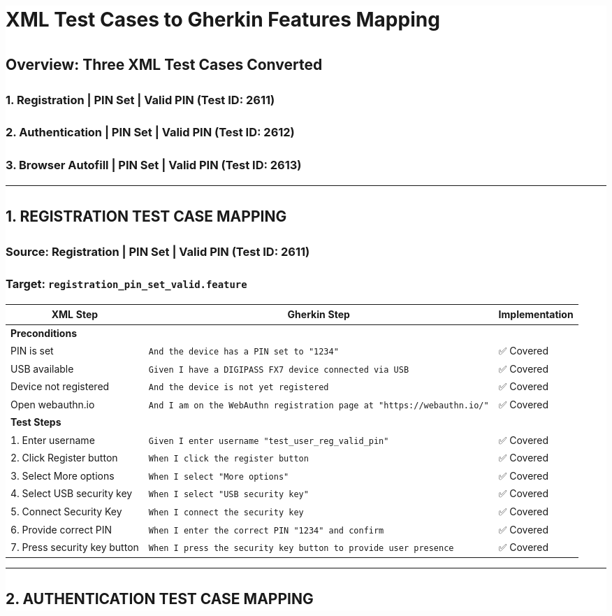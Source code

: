 # XML Test Cases to Gherkin Features Mapping

## Overview: Three XML Test Cases Converted

### 1. Registration | PIN Set | Valid PIN (Test ID: 2611)
### 2. Authentication | PIN Set | Valid PIN (Test ID: 2612)  
### 3. Browser Autofill | PIN Set | Valid PIN (Test ID: 2613)

---

## 1. REGISTRATION TEST CASE MAPPING

### Source: Registration | PIN Set | Valid PIN (Test ID: 2611)
### Target: `registration_pin_set_valid.feature`

| XML Step | Gherkin Step | Implementation |
|----------|--------------|----------------|
| **Preconditions** | | |
| PIN is set | `And the device has a PIN set to "1234"` | ✅ Covered |
| USB available | `Given I have a DIGIPASS FX7 device connected via USB` | ✅ Covered |
| Device not registered | `And the device is not yet registered` | ✅ Covered |
| Open webauthn.io | `And I am on the WebAuthn registration page at "https://webauthn.io/"` | ✅ Covered |
| **Test Steps** | | |
| 1. Enter username | `Given I enter username "test_user_reg_valid_pin"` | ✅ Covered |
| 2. Click Register button | `When I click the register button` | ✅ Covered |
| 3. Select More options | `When I select "More options"` | ✅ Covered |
| 4. Select USB security key | `When I select "USB security key"` | ✅ Covered |
| 5. Connect Security Key | `When I connect the security key` | ✅ Covered |
| 6. Provide correct PIN | `When I enter the correct PIN "1234" and confirm` | ✅ Covered |
| 7. Press security key button | `When I press the security key button to provide user presence` | ✅ Covered |

---

## 2. AUTHENTICATION TEST CASE MAPPING
